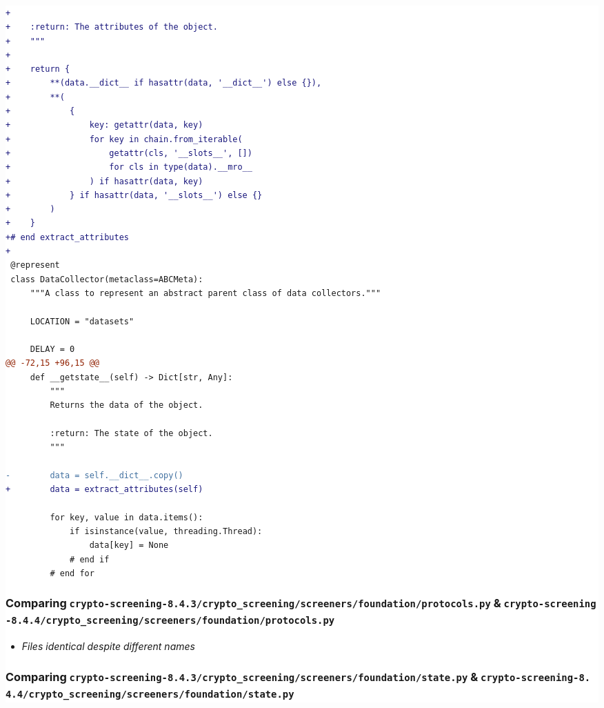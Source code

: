 ```diff
+
+    :return: The attributes of the object.
+    """
+
+    return {
+        **(data.__dict__ if hasattr(data, '__dict__') else {}),
+        **(
+            {
+                key: getattr(data, key)
+                for key in chain.from_iterable(
+                    getattr(cls, '__slots__', [])
+                    for cls in type(data).__mro__
+                ) if hasattr(data, key)
+            } if hasattr(data, '__slots__') else {}
+        )
+    }
+# end extract_attributes
+
 @represent
 class DataCollector(metaclass=ABCMeta):
     """A class to represent an abstract parent class of data collectors."""
 
     LOCATION = "datasets"
 
     DELAY = 0
@@ -72,15 +96,15 @@
     def __getstate__(self) -> Dict[str, Any]:
         """
         Returns the data of the object.
 
         :return: The state of the object.
         """
 
-        data = self.__dict__.copy()
+        data = extract_attributes(self)
 
         for key, value in data.items():
             if isinstance(value, threading.Thread):
                 data[key] = None
             # end if
         # end for
```

### Comparing `crypto-screening-8.4.3/crypto_screening/screeners/foundation/protocols.py` & `crypto-screening-8.4.4/crypto_screening/screeners/foundation/protocols.py`

 * *Files identical despite different names*

### Comparing `crypto-screening-8.4.3/crypto_screening/screeners/foundation/state.py` & `crypto-screening-8.4.4/crypto_screening/screeners/foundation/state.py`
